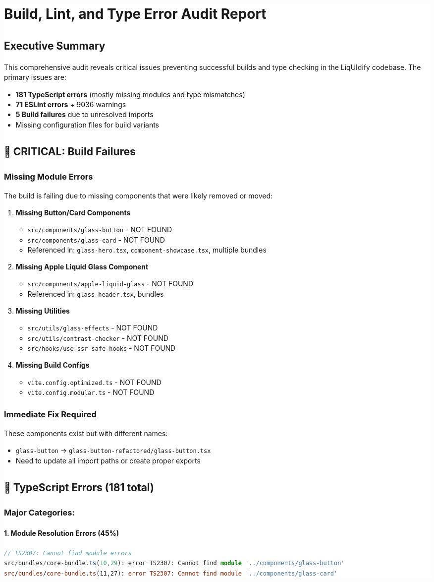 # Build, Lint, and Type Error Audit Report

## Executive Summary

This comprehensive audit reveals critical issues preventing successful builds and type checking in the LiqUIdify codebase. The primary issues are:
- **181 TypeScript errors** (mostly missing modules and type mismatches)
- **71 ESLint errors** + 9036 warnings
- **5 Build failures** due to unresolved imports
- Missing configuration files for build variants

## 🔴 CRITICAL: Build Failures

### Missing Module Errors
The build is failing due to missing components that were likely removed or moved:

1. **Missing Button/Card Components**
   - `src/components/glass-button` - NOT FOUND
   - `src/components/glass-card` - NOT FOUND
   - Referenced in: `glass-hero.tsx`, `component-showcase.tsx`, multiple bundles

2. **Missing Apple Liquid Glass Component**
   - `src/components/apple-liquid-glass` - NOT FOUND
   - Referenced in: `glass-header.tsx`, bundles

3. **Missing Utilities**
   - `src/utils/glass-effects` - NOT FOUND
   - `src/utils/contrast-checker` - NOT FOUND
   - `src/hooks/use-ssr-safe-hooks` - NOT FOUND

4. **Missing Build Configs**
   - `vite.config.optimized.ts` - NOT FOUND
   - `vite.config.modular.ts` - NOT FOUND

### Immediate Fix Required
These components exist but with different names:
- `glass-button` → `glass-button-refactored/glass-button.tsx`
- Need to update all import paths or create proper exports

## 🔴 TypeScript Errors (181 total)

### Major Categories:

#### 1. Module Resolution Errors (45%)
```typescript
// TS2307: Cannot find module errors
src/bundles/core-bundle.ts(10,29): error TS2307: Cannot find module '../components/glass-button'
src/bundles/core-bundle.ts(11,27): error TS2307: Cannot find module '../components/glass-card'
```
